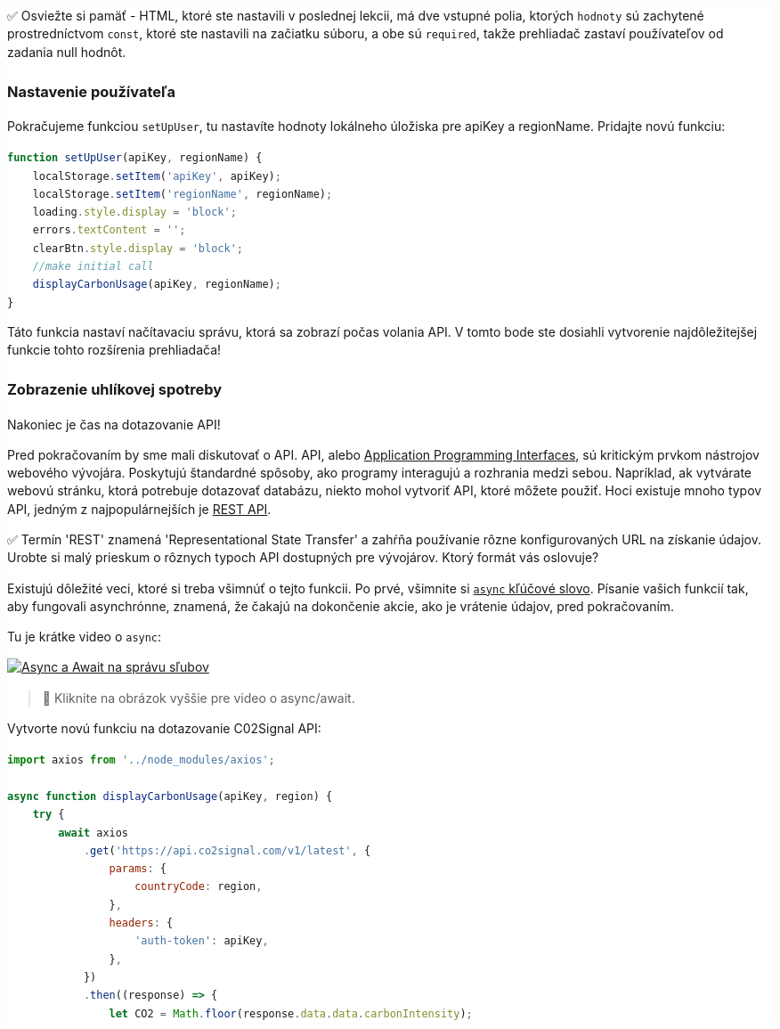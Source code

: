 ✅ Osviežte si pamäť - HTML, ktoré ste nastavili v poslednej lekcii, má dve vstupné polia, ktorých `hodnoty` sú zachytené prostredníctvom `const`, ktoré ste nastavili na začiatku súboru, a obe sú `required`, takže prehliadač zastaví používateľov od zadania null hodnôt.

### Nastavenie používateľa

Pokračujeme funkciou `setUpUser`, tu nastavíte hodnoty lokálneho úložiska pre apiKey a regionName. Pridajte novú funkciu:

```JavaScript
function setUpUser(apiKey, regionName) {
	localStorage.setItem('apiKey', apiKey);
	localStorage.setItem('regionName', regionName);
	loading.style.display = 'block';
	errors.textContent = '';
	clearBtn.style.display = 'block';
	//make initial call
	displayCarbonUsage(apiKey, regionName);
}
```

Táto funkcia nastaví načítavaciu správu, ktorá sa zobrazí počas volania API. V tomto bode ste dosiahli vytvorenie najdôležitejšej funkcie tohto rozšírenia prehliadača!

### Zobrazenie uhlíkovej spotreby

Nakoniec je čas na dotazovanie API!

Pred pokračovaním by sme mali diskutovať o API. API, alebo [Application Programming Interfaces](https://www.webopedia.com/TERM/A/API.html), sú kritickým prvkom nástrojov webového vývojára. Poskytujú štandardné spôsoby, ako programy interagujú a rozhrania medzi sebou. Napríklad, ak vytvárate webovú stránku, ktorá potrebuje dotazovať databázu, niekto mohol vytvoriť API, ktoré môžete použiť. Hoci existuje mnoho typov API, jedným z najpopulárnejších je [REST API](https://www.smashingmagazine.com/2018/01/understanding-using-rest-api/).

✅ Termín 'REST' znamená 'Representational State Transfer' a zahŕňa používanie rôzne konfigurovaných URL na získanie údajov. Urobte si malý prieskum o rôznych typoch API dostupných pre vývojárov. Ktorý formát vás oslovuje?

Existujú dôležité veci, ktoré si treba všimnúť o tejto funkcii. Po prvé, všimnite si [`async` kľúčové slovo](https://developer.mozilla.org/docs/Web/JavaScript/Reference/Statements/async_function). Písanie vašich funkcií tak, aby fungovali asynchrónne, znamená, že čakajú na dokončenie akcie, ako je vrátenie údajov, pred pokračovaním.

Tu je krátke video o `async`:

[![Async a Await na správu sľubov](https://img.youtube.com/vi/YwmlRkrxvkk/0.jpg)](https://youtube.com/watch?v=YwmlRkrxvkk "Async a Await na správu sľubov")

> 🎥 Kliknite na obrázok vyššie pre video o async/await.

Vytvorte novú funkciu na dotazovanie C02Signal API:

```JavaScript
import axios from '../node_modules/axios';

async function displayCarbonUsage(apiKey, region) {
	try {
		await axios
			.get('https://api.co2signal.com/v1/latest', {
				params: {
					countryCode: region,
				},
				headers: {
					'auth-token': apiKey,
				},
			})
			.then((response) => {
				let CO2 = Math.floor(response.data.data.carbonIntensity);
```